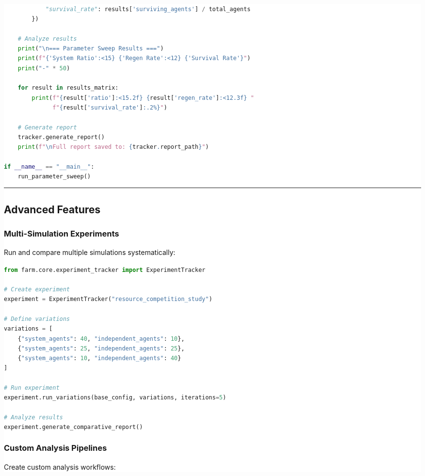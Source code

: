 ```python
            "survival_rate": results['surviving_agents'] / total_agents
        })
    
    # Analyze results
    print("\n=== Parameter Sweep Results ===")
    print(f"{'System Ratio':<15} {'Regen Rate':<12} {'Survival Rate'}")
    print("-" * 50)
    
    for result in results_matrix:
        print(f"{result['ratio']:<15.2f} {result['regen_rate']:<12.3f} "
              f"{result['survival_rate']:.2%}")
    
    # Generate report
    tracker.generate_report()
    print(f"\nFull report saved to: {tracker.report_path}")

if __name__ == "__main__":
    run_parameter_sweep()
```

---

## Advanced Features

### Multi-Simulation Experiments

Run and compare multiple simulations systematically:

```python
from farm.core.experiment_tracker import ExperimentTracker

# Create experiment
experiment = ExperimentTracker("resource_competition_study")

# Define variations
variations = [
    {"system_agents": 40, "independent_agents": 10},
    {"system_agents": 25, "independent_agents": 25},
    {"system_agents": 10, "independent_agents": 40}
]

# Run experiment
experiment.run_variations(base_config, variations, iterations=5)

# Analyze results
experiment.generate_comparative_report()
```

### Custom Analysis Pipelines

Create custom analysis workflows:
